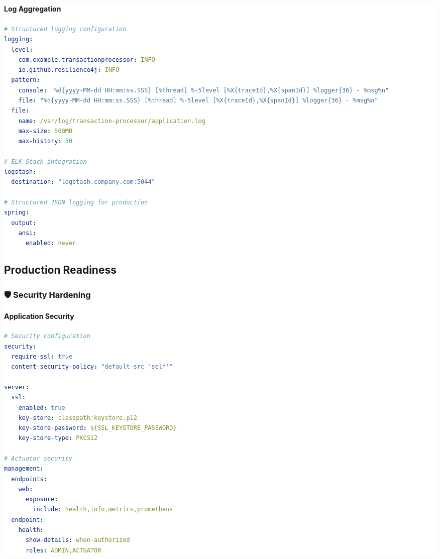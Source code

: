 #### Log Aggregation
```yaml
# Structured logging configuration
logging:
  level:
    com.example.transactionprocessor: INFO
    io.github.resilience4j: INFO
  pattern:
    console: "%d{yyyy-MM-dd HH:mm:ss.SSS} [%thread] %-5level [%X{traceId},%X{spanId}] %logger{36} - %msg%n"
    file: "%d{yyyy-MM-dd HH:mm:ss.SSS} [%thread] %-5level [%X{traceId},%X{spanId}] %logger{36} - %msg%n"
  file:
    name: /var/log/transaction-processor/application.log
    max-size: 500MB
    max-history: 30

# ELK Stack integration
logstash:
  destination: "logstash.company.com:5044"
  
# Structured JSON logging for production
spring:
  output:
    ansi:
      enabled: never
```

## Production Readiness

### 🛡️ **Security Hardening**

#### Application Security
```yaml
# Security configuration
security:
  require-ssl: true
  content-security-policy: "default-src 'self'"
  
server:
  ssl:
    enabled: true
    key-store: classpath:keystore.p12
    key-store-password: ${SSL_KEYSTORE_PASSWORD}
    key-store-type: PKCS12

# Actuator security
management:
  endpoints:
    web:
      exposure:
        include: health,info,metrics,prometheus
  endpoint:
    health:
      show-details: when-authorized
      roles: ADMIN,ACTUATOR
```
